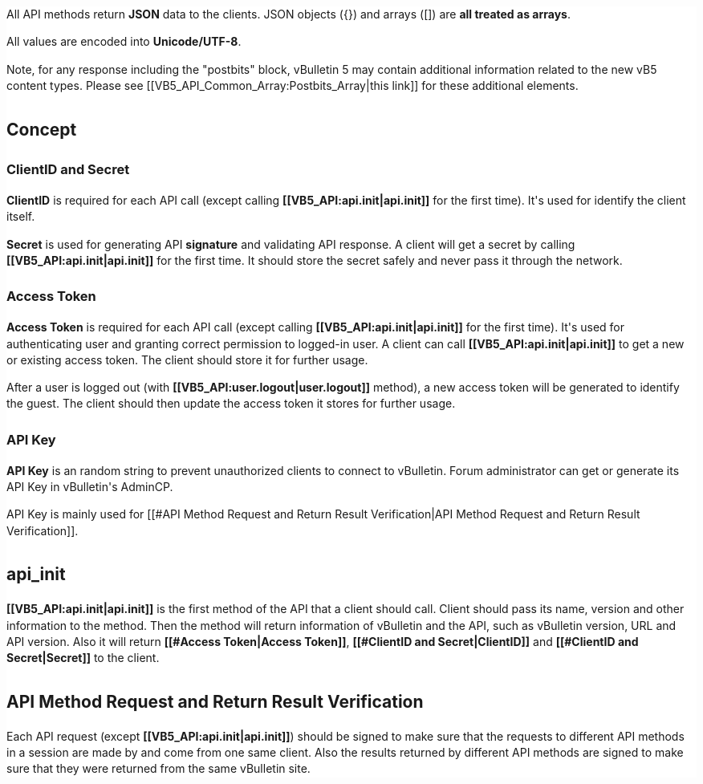 All API methods return **JSON** data to the clients. JSON objects ({}) and arrays ([]) are **all treated as arrays**.

All values are encoded into **Unicode/UTF-8**.

Note, for any response including the "postbits" block, vBulletin 5 may contain additional information related to the new vB5 content types. Please see [[VB5_API_Common_Array:Postbits_Array|this link]] for these additional elements.

## Concept

### ClientID and Secret 

**ClientID** is required for each API call (except calling **[[VB5_API:api.init|api.init]]** for the first time). It's used for identify the client itself.

**Secret** is used for generating API **signature** and validating API response. A client will get a secret by calling **[[VB5_API:api.init|api.init]]** for the first time. It should store the secret safely and never pass it through the network.

### Access Token 

**Access Token** is required for each API call (except calling **[[VB5_API:api.init|api.init]]** for the first time). It's used for authenticating user and granting correct permission to logged-in user. A client can call **[[VB5_API:api.init|api.init]]** to get a new or existing access token. The client should store it for further usage.

After a user is logged out (with **[[VB5_API:user.logout|user.logout]]** method), a new access token will be generated to identify the guest. The client should then update the access token it stores for further usage.

### API Key 

**API Key** is an random string to prevent unauthorized clients to connect to vBulletin. Forum administrator can get or generate its API Key in vBulletin's AdminCP.

API Key is mainly used for [[#API Method Request and Return Result Verification|API Method Request and Return Result Verification]].

## api_init

**[[VB5_API:api.init|api.init]]** is the first method of the API that a client should call. Client should pass its name, version and other information to the method. Then the method will return information of vBulletin and the API, such as vBulletin version, URL and API version. Also it will return **[[#Access Token|Access Token]]**, **[[#ClientID and Secret|ClientID]]** and **[[#ClientID and Secret|Secret]]** to the client.

## API Method Request and Return Result Verification

Each API request (except **[[VB5_API:api.init|api.init]]**) should be signed to make sure that the requests to different API methods in a session are made by and come from one same client. Also the results returned by different API methods are signed to make sure that they were returned from the same vBulletin site.
